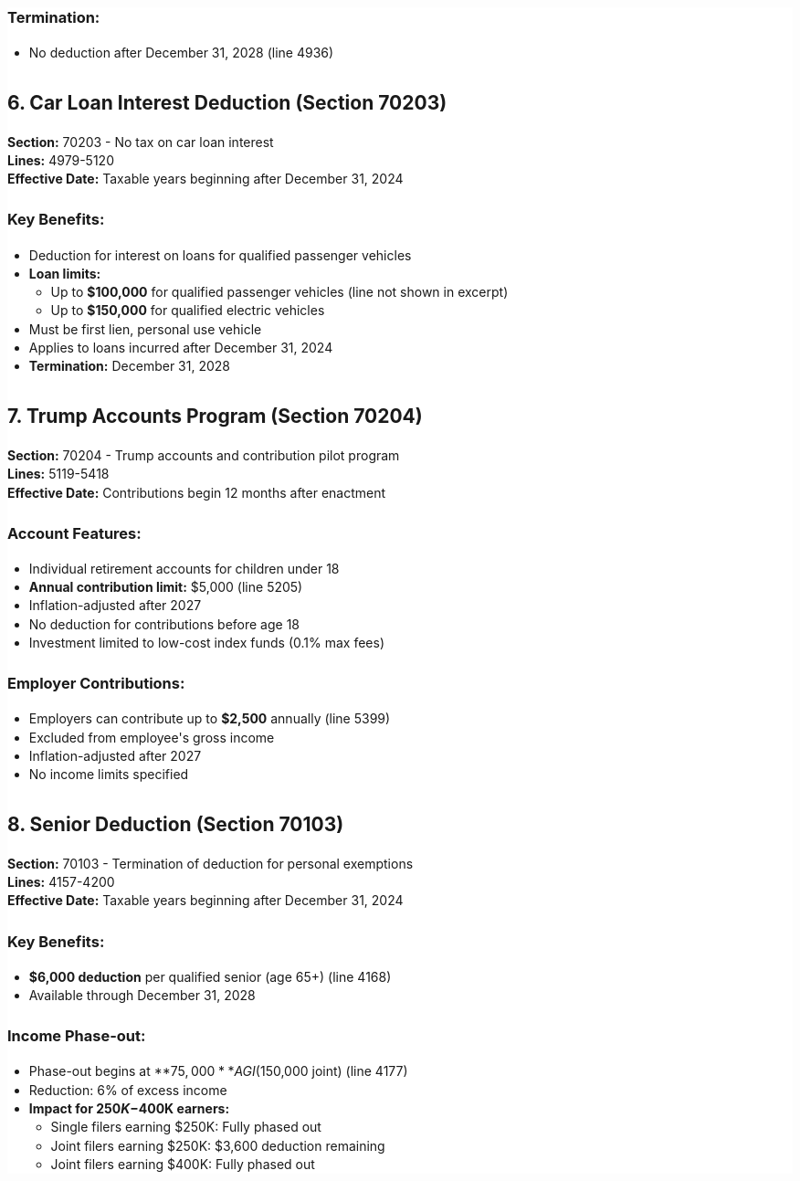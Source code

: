 ### Termination:
- No deduction after December 31, 2028 (line 4936)

## 6. Car Loan Interest Deduction (Section 70203)

**Section:** 70203 - No tax on car loan interest  
**Lines:** 4979-5120  
**Effective Date:** Taxable years beginning after December 31, 2024

### Key Benefits:
- Deduction for interest on loans for qualified passenger vehicles
- **Loan limits:**
  - Up to **$100,000** for qualified passenger vehicles (line not shown in excerpt)
  - Up to **$150,000** for qualified electric vehicles
- Must be first lien, personal use vehicle
- Applies to loans incurred after December 31, 2024
- **Termination:** December 31, 2028

## 7. Trump Accounts Program (Section 70204)

**Section:** 70204 - Trump accounts and contribution pilot program  
**Lines:** 5119-5418  
**Effective Date:** Contributions begin 12 months after enactment

### Account Features:
- Individual retirement accounts for children under 18
- **Annual contribution limit:** $5,000 (line 5205)
- Inflation-adjusted after 2027
- No deduction for contributions before age 18
- Investment limited to low-cost index funds (0.1% max fees)

### Employer Contributions:
- Employers can contribute up to **$2,500** annually (line 5399)
- Excluded from employee's gross income
- Inflation-adjusted after 2027
- No income limits specified

## 8. Senior Deduction (Section 70103)

**Section:** 70103 - Termination of deduction for personal exemptions  
**Lines:** 4157-4200  
**Effective Date:** Taxable years beginning after December 31, 2024

### Key Benefits:
- **$6,000 deduction** per qualified senior (age 65+) (line 4168)
- Available through December 31, 2028

### Income Phase-out:
- Phase-out begins at **$75,000** AGI ($150,000 joint) (line 4177)
- Reduction: 6% of excess income
- **Impact for $250K-$400K earners:**
  - Single filers earning $250K: Fully phased out
  - Joint filers earning $250K: $3,600 deduction remaining
  - Joint filers earning $400K: Fully phased out

